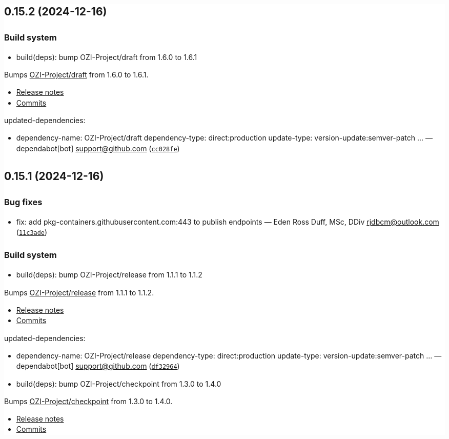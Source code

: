 ## 0.15.2 (2024-12-16)


### Build system


* build(deps): bump OZI-Project/draft from 1.6.0 to 1.6.1

Bumps [OZI-Project/draft](https://github.com/ozi-project/draft) from 1.6.0 to 1.6.1.
- [Release notes](https://github.com/ozi-project/draft/releases)
- [Commits](https://github.com/ozi-project/draft/compare/1.6.0...1.6.1)


updated-dependencies:
- dependency-name: OZI-Project/draft
  dependency-type: direct:production
  update-type: version-update:semver-patch
... — dependabot[bot] <support@github.com>
([`cc028fe`](https://github.com/OZI-Project/ozi-spec/commit/cc028fe76900e110c321b594b3e99c8d1a229045))

## 0.15.1 (2024-12-16)


### Bug fixes


* fix: add pkg-containers.githubusercontent.com:443 to publish endpoints — Eden Ross Duff, MSc, DDiv <rjdbcm@outlook.com>
([`11c3ade`](https://github.com/OZI-Project/ozi-spec/commit/11c3adee3113d1d4b3a2f7b82735f1612cbeea51))


### Build system


* build(deps): bump OZI-Project/release from 1.1.1 to 1.1.2

Bumps [OZI-Project/release](https://github.com/ozi-project/release) from 1.1.1 to 1.1.2.
- [Release notes](https://github.com/ozi-project/release/releases)
- [Commits](https://github.com/ozi-project/release/compare/1.1.1...1.1.2)


updated-dependencies:
- dependency-name: OZI-Project/release
  dependency-type: direct:production
  update-type: version-update:semver-patch
... — dependabot[bot] <support@github.com>
([`df32964`](https://github.com/OZI-Project/ozi-spec/commit/df329642de097c812d31854df7148dfdcaf83af0))

* build(deps): bump OZI-Project/checkpoint from 1.3.0 to 1.4.0

Bumps [OZI-Project/checkpoint](https://github.com/ozi-project/checkpoint) from 1.3.0 to 1.4.0.
- [Release notes](https://github.com/ozi-project/checkpoint/releases)
- [Commits](https://github.com/ozi-project/checkpoint/compare/1.3.0...1.4.0)
